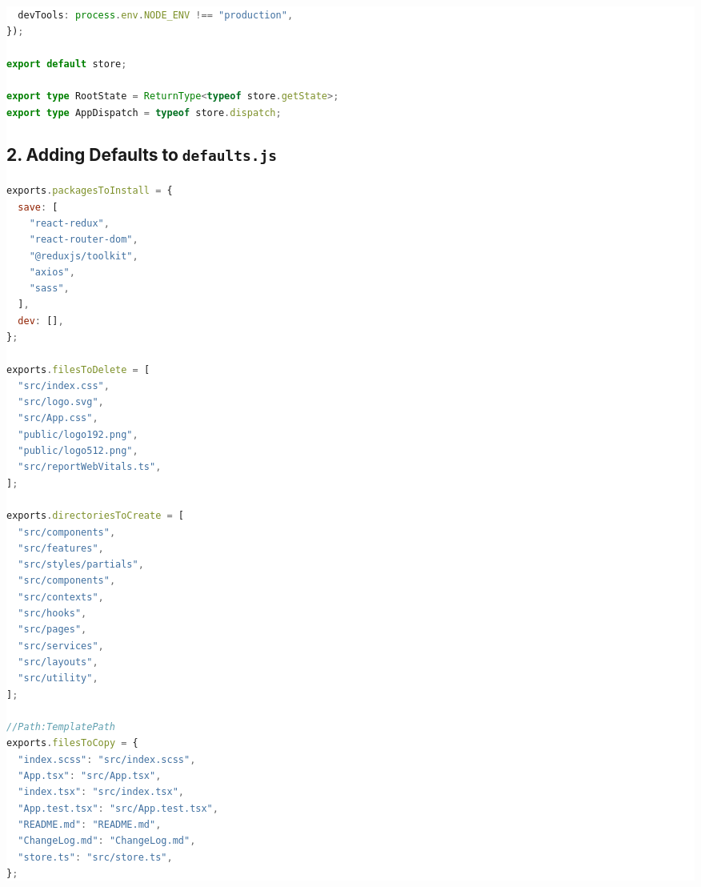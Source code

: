 ```ts
  devTools: process.env.NODE_ENV !== "production",
});

export default store;

export type RootState = ReturnType<typeof store.getState>;
export type AppDispatch = typeof store.dispatch;
```

## 2. <a name='AddingDefaultstodefaults.js'></a>Adding Defaults to `defaults.js`

```js
exports.packagesToInstall = {
  save: [
    "react-redux",
    "react-router-dom",
    "@reduxjs/toolkit",
    "axios",
    "sass",
  ],
  dev: [],
};

exports.filesToDelete = [
  "src/index.css",
  "src/logo.svg",
  "src/App.css",
  "public/logo192.png",
  "public/logo512.png",
  "src/reportWebVitals.ts",
];

exports.directoriesToCreate = [
  "src/components",
  "src/features",
  "src/styles/partials",
  "src/components",
  "src/contexts",
  "src/hooks",
  "src/pages",
  "src/services",
  "src/layouts",
  "src/utility",
];

//Path:TemplatePath
exports.filesToCopy = {
  "index.scss": "src/index.scss",
  "App.tsx": "src/App.tsx",
  "index.tsx": "src/index.tsx",
  "App.test.tsx": "src/App.test.tsx",
  "README.md": "README.md",
  "ChangeLog.md": "ChangeLog.md",
  "store.ts": "src/store.ts",
};
```
